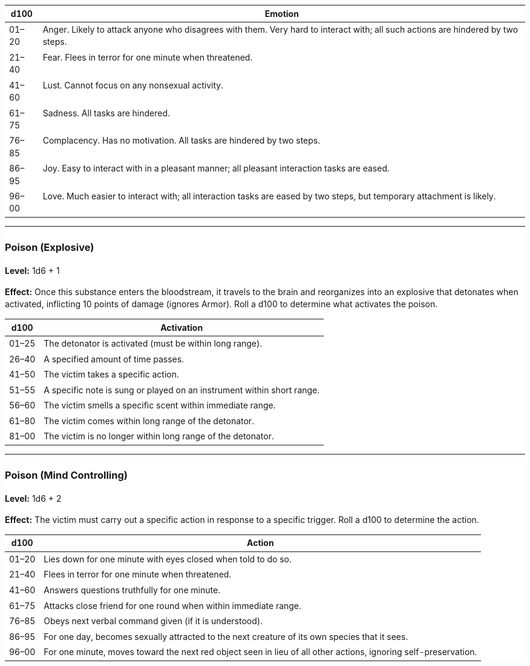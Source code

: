 | d100  | Emotion                                                                                                                         |
| ----- | ------------------------------------------------------------------------------------------------------------------------------- |
| 01–20 | Anger. Likely to attack anyone who disagrees with them. Very hard to interact with; all such actions are hindered by two steps. |
| 21–40 | Fear. Flees in terror for one minute when threatened.                                                                           |
| 41–60 | Lust. Cannot focus on any nonsexual activity.                                                                                   |
| 61–75 | Sadness. All tasks are hindered.                                                                                                |
| 76–85 | Complacency. Has no motivation. All tasks are hindered by two steps.                                                            |
| 86–95 | Joy. Easy to interact with in a pleasant manner; all pleasant interaction tasks are eased.                                      |
| 96–00 | Love. Much easier to interact with; all interaction tasks are eased by two steps, but temporary attachment is likely.           |

-----

### Poison (Explosive)

**Level:**  1d6 + 1

**Effect:**  Once this substance enters the bloodstream, it travels to the brain and reorganizes into an explosive that detonates when activated, inflicting 10 points of damage (ignores Armor). Roll a d100 to determine what activates the poison.

| d100  | Activation                                                             |
| ----- | ---------------------------------------------------------------------- |
| 01–25 | The detonator is activated (must be within long range).                |
| 26–40 | A specified amount of time passes.                                     |
| 41–50 | The victim takes a specific action.                                    |
| 51–55 | A specific note is sung or played on an instrument within short range. |
| 56–60 | The victim smells a specific scent within immediate range.             |
| 61–80 | The victim comes within long range of the detonator.                   |
| 81–00 | The victim is no longer within long range of the detonator.            |

-----

### Poison (Mind Controlling)

**Level:**  1d6 + 2

**Effect:**  The victim must carry out a specific action in response to a specific trigger. Roll a d100 to determine the action.

| d100  | Action                                                                                                          |
| ----- | --------------------------------------------------------------------------------------------------------------- |
| 01–20 | Lies down for one minute with eyes closed when told to do so.                                                   |
| 21–40 | Flees in terror for one minute when threatened.                                                                 |
| 41–60 | Answers questions truthfully for one minute.                                                                    |
| 61–75 | Attacks close friend for one round when within immediate range.                                                 |
| 76–85 | Obeys next verbal command given (if it is understood).                                                          |
| 86–95 | For one day, becomes sexually attracted to the next creature of its own species that it sees.                   |
| 96–00 | For one minute, moves toward the next red object seen in lieu of all other actions, ignoring self-preservation. |
